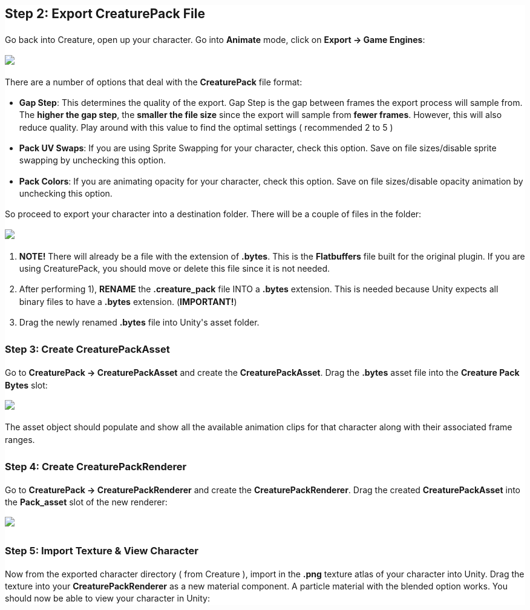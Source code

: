 ## Step 2: Export CreaturePack File

Go back into Creature, open up your character. Go into **Animate** mode, click on **Export -> Game Engines**:

![](https://raw.githubusercontent.com/kestrelm/Creature_Unity/master/CreaturePack/screen3.png)

There are a number of options that deal with the **CreaturePack** file format:

- **Gap Step**: This determines the quality of the export. Gap Step is the gap between frames the export process will sample from. The **higher the gap step**, the **smaller the file size** since the export will sample from **fewer frames**. However, this will also reduce quality. Play around with this value to find the optimal settings ( recommended 2 to 5 )

- **Pack UV Swaps**: If you are using Sprite Swapping for your character, check this option. Save on file sizes/disable sprite swapping by unchecking this option.

- **Pack Colors**: If you are animating opacity for your character, check this option. Save on file sizes/disable opacity animation by unchecking this option.

So proceed to export your character into a destination folder. There will be a couple of files in the folder:

![](https://raw.githubusercontent.com/kestrelm/Creature_Unity/master/CreaturePack/screen4.png)

1) **NOTE!** There will already be a file with the extension of **.bytes**. This is the  **Flatbuffers** file built for the original plugin. If you are using CreaturePack, you should move or delete this file since it is not needed. 

2) After performing 1), **RENAME** the **.creature_pack** file INTO a **.bytes** extension. This is needed because Unity expects all binary files to have a **.bytes** extension. (**IMPORTANT!**)

3) Drag the newly renamed **.bytes** file into Unity's asset folder.

### Step 3: Create CreaturePackAsset

Go to **CreaturePack -> CreaturePackAsset** and create the **CreaturePackAsset**. Drag the **.bytes** asset file into the **Creature Pack Bytes** slot:

![](https://raw.githubusercontent.com/kestrelm/Creature_Unity/master/CreaturePack/screen5.png)

The asset object should populate and show all the available animation clips for that character along with their associated frame ranges.

### Step 4: Create CreaturePackRenderer

Go to **CreaturePack -> CreaturePackRenderer** and create the **CreaturePackRenderer**. Drag the created **CreaturePackAsset** into the **Pack_asset** slot of the new renderer:

![](https://raw.githubusercontent.com/kestrelm/Creature_Unity/master/CreaturePack/screen6.png)

### Step 5: Import Texture & View Character

Now from the exported character directory ( from Creature ), import in the **.png** texture atlas of your character into Unity. Drag the texture into your **CreaturePackRenderer** as a new material component. A particle material with the blended option works. You should now be able to view your character in Unity:
